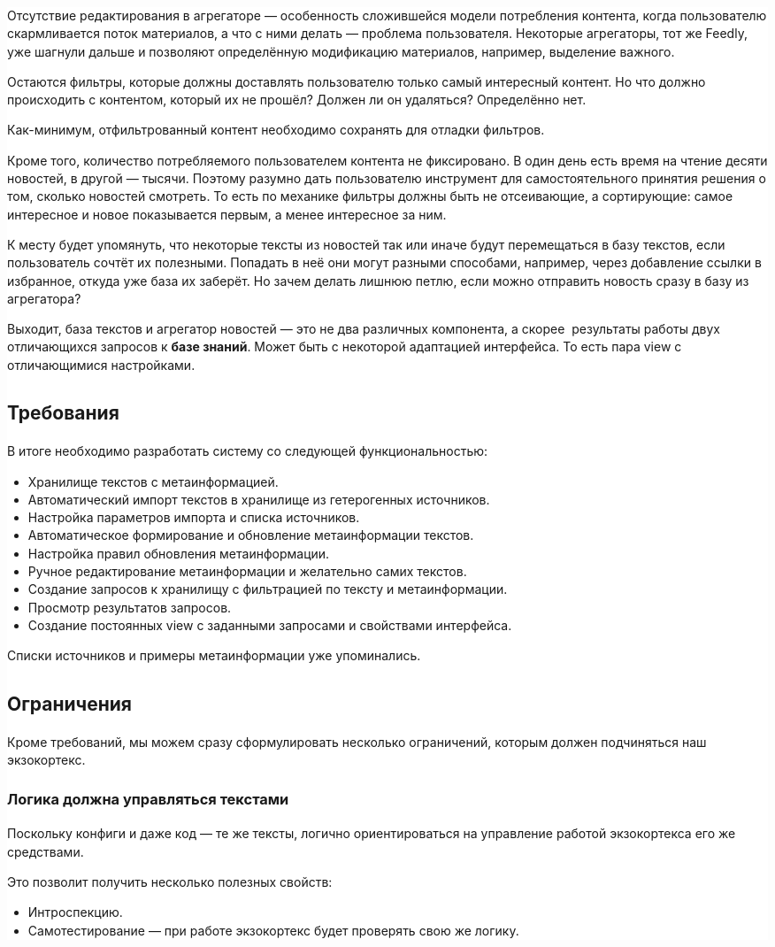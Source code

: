 Отсутствие редактирования в агрегаторе — особенность сложившейся модели потребления контента, когда пользователю скармливается поток материалов, а что с ними делать — проблема пользователя. Некоторые агрегаторы, тот же Feedly, уже шагнули дальше и позволяют определённую модификацию материалов, например, выделение важного.

Остаются фильтры, которые должны доставлять пользователю только самый интересный контент. Но что должно происходить с контентом, который их не прошёл? Должен ли он удаляться? Определённо нет.

Как-минимум, отфильтрованный контент необходимо сохранять для отладки фильтров.

Кроме того, количество потребляемого пользователем контента не фиксировано. В один день есть время на чтение десяти новостей, в другой — тысячи. Поэтому разумно дать пользователю инструмент для самостоятельного принятия решения о том, сколько новостей смотреть. То есть по механике фильтры должны быть не отсеивающие, а сортирующие: самое интересное и новое показывается первым, а менее интересное за ним.

К месту будет упомянуть, что некоторые тексты из новостей так или иначе будут перемещаться в базу текстов, если пользователь сочтёт их полезными. Попадать в неё они могут разными способами, например, через добавление ссылки в избранное, откуда уже база их заберёт. Но зачем делать лишнюю петлю, если можно отправить новость сразу в базу из агрегатора?

Выходит, база текстов и агрегатор новостей — это не два различных компонента, а скорее  результаты работы двух отличающихся запросов к **базе знаний**. Может быть с некоторой адаптацией интерфейса. То есть пара view с отличающимися настройками.

## Требования

В итоге необходимо разработать систему со следующей функциональностью:

- Хранилище текстов с метаинформацией.
- Автоматический импорт текстов в хранилище из гетерогенных источников.
- Настройка параметров импорта и списка источников.
- Автоматическое формирование и обновление метаинформации текстов.
- Настройка правил обновления метаинформации.
- Ручное редактирование метаинформации и желательно самих текстов.
- Создание запросов к хранилищу с фильтрацией по тексту и метаинформации.
- Просмотр результатов запросов.
- Создание постоянных view с заданными запросами и свойствами интерфейса.

Списки источников и примеры метаинформации уже упоминались.

## Ограничения

Кроме требований, мы можем сразу сформулировать несколько ограничений, которым должен подчиняться наш экзокортекс.

### Логика должна управляться текстами

Поскольку конфиги и даже код — те же тексты, логично ориентироваться на управление работой экзокортекса его же средствами.

Это позволит получить несколько полезных свойств:

- Интроспекцию.
- Самотестирование — при работе экзокортекс будет проверять свою же логику.
